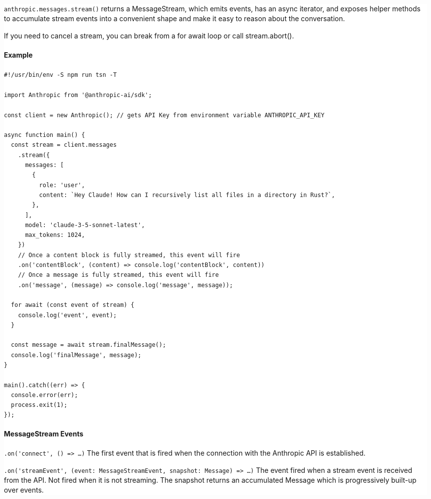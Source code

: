 `anthropic.messages.stream()` returns a MessageStream, which emits events, has an async iterator, and exposes helper methods to accumulate stream events into a convenient shape and make it easy to reason about the conversation.

If you need to cancel a stream, you can break from a for await loop or call stream.abort().

#### Example

```
#!/usr/bin/env -S npm run tsn -T

import Anthropic from '@anthropic-ai/sdk';

const client = new Anthropic(); // gets API Key from environment variable ANTHROPIC_API_KEY

async function main() {
  const stream = client.messages
    .stream({
      messages: [
        {
          role: 'user',
          content: `Hey Claude! How can I recursively list all files in a directory in Rust?`,
        },
      ],
      model: 'claude-3-5-sonnet-latest',
      max_tokens: 1024,
    })
    // Once a content block is fully streamed, this event will fire
    .on('contentBlock', (content) => console.log('contentBlock', content))
    // Once a message is fully streamed, this event will fire
    .on('message', (message) => console.log('message', message));

  for await (const event of stream) {
    console.log('event', event);
  }

  const message = await stream.finalMessage();
  console.log('finalMessage', message);
}

main().catch((err) => {
  console.error(err);
  process.exit(1);
});
```

#### MessageStream Events

`.on('connect', () => …)`
The first event that is fired when the connection with the Anthropic API is established.

`.on('streamEvent', (event: MessageStreamEvent, snapshot: Message) => …)`
The event fired when a stream event is received from the API. Not fired when it is not streaming. The snapshot returns an accumulated Message which is progressively built-up over events.
